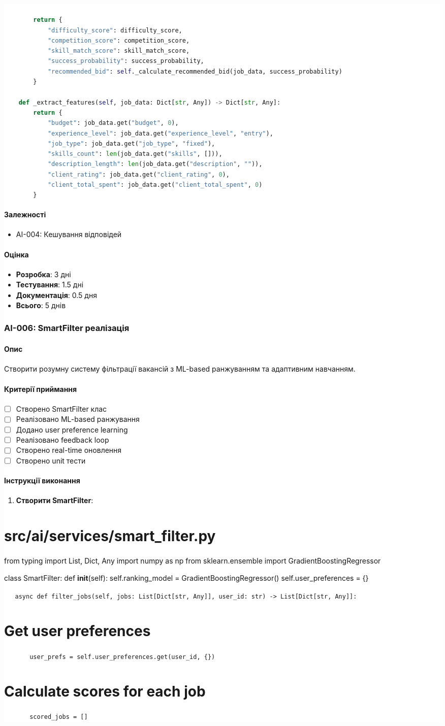    ```python
           
           return {
               "difficulty_score": difficulty_score,
               "competition_score": competition_score,
               "skill_match_score": skill_match_score,
               "success_probability": success_probability,
               "recommended_bid": self._calculate_recommended_bid(job_data, success_probability)
           }
       
       def _extract_features(self, job_data: Dict[str, Any]) -> Dict[str, Any]:
           return {
               "budget": job_data.get("budget", 0),
               "experience_level": job_data.get("experience_level", "entry"),
               "job_type": job_data.get("job_type", "fixed"),
               "skills_count": len(job_data.get("skills", [])),
               "description_length": len(job_data.get("description", "")),
               "client_rating": job_data.get("client_rating", 0),
               "client_total_spent": job_data.get("client_total_spent", 0)
           }
   ```

#### Залежності
- AI-004: Кешування відповідей

#### Оцінка
- **Розробка**: 3 дні
- **Тестування**: 1.5 дні
- **Документація**: 0.5 дня
- **Всього**: 5 днів

### **AI-006: SmartFilter реалізація**

#### Опис
Створити розумну систему фільтрації вакансій з ML-based ранжуванням та адаптивним навчанням.

#### Критерії приймання
- [ ] Створено SmartFilter клас
- [ ] Реалізовано ML-based ранжування
- [ ] Додано user preference learning
- [ ] Реалізовано feedback loop
- [ ] Створено real-time оновлення
- [ ] Створено unit тести

#### Інструкції виконання
1. **Створити SmartFilter**:
   ```python
# src/ai/services/smart_filter.py
   from typing import List, Dict, Any
   import numpy as np
   from sklearn.ensemble import GradientBoostingRegressor
   
   class SmartFilter:
       def __init__(self):
           self.ranking_model = GradientBoostingRegressor()
           self.user_preferences = {}
       
       async def filter_jobs(self, jobs: List[Dict[str, Any]], user_id: str) -> List[Dict[str, Any]]:
# Get user preferences
           user_prefs = self.user_preferences.get(user_id, {})
           
# Calculate scores for each job
           scored_jobs = []
   ```